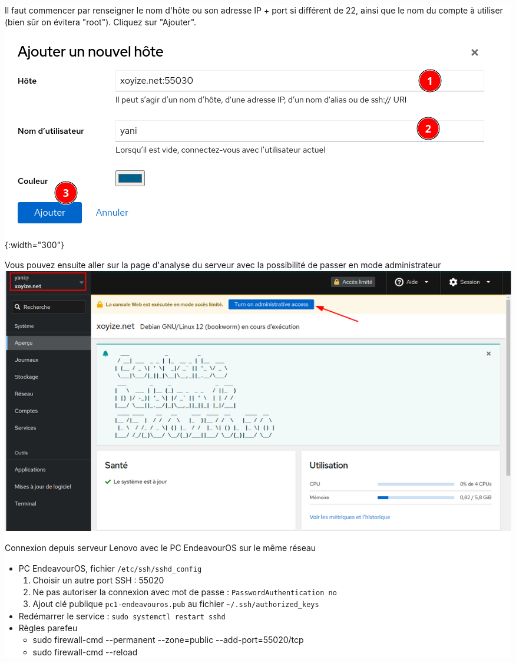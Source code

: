 
Il faut commencer par renseigner le nom d'hôte ou son adresse IP  + port si différent de 22, ainsi que le nom du compte à utiliser (bien sûr on évitera "root"). Cliquez sur "Ajouter".    
![](cockpit003a.png){:width="300"}

Vous pouvez ensuite aller sur la page d'analyse du serveur avec la possibilité de passer en mode administrateur  
![](cockpit003b.png)  


Connexion depuis serveur Lenovo avec le PC EndeavourOS sur le même réseau  

* PC EndeavourOS, fichier `/etc/ssh/sshd_config`
    1. Choisir un autre port SSH : 55020
    2. Ne pas autoriser la connexion avec mot de passe : `PasswordAuthentication no`
    3. Ajout clé publique `pc1-endeavouros.pub` au fichier `~/.ssh/authorized_keys`
* Redémarrer le service : `sudo systemctl restart sshd`
* Règles parefeu
    * sudo firewall-cmd --permanent --zone=public --add-port=55020/tcp
    * sudo firewall-cmd --reload
